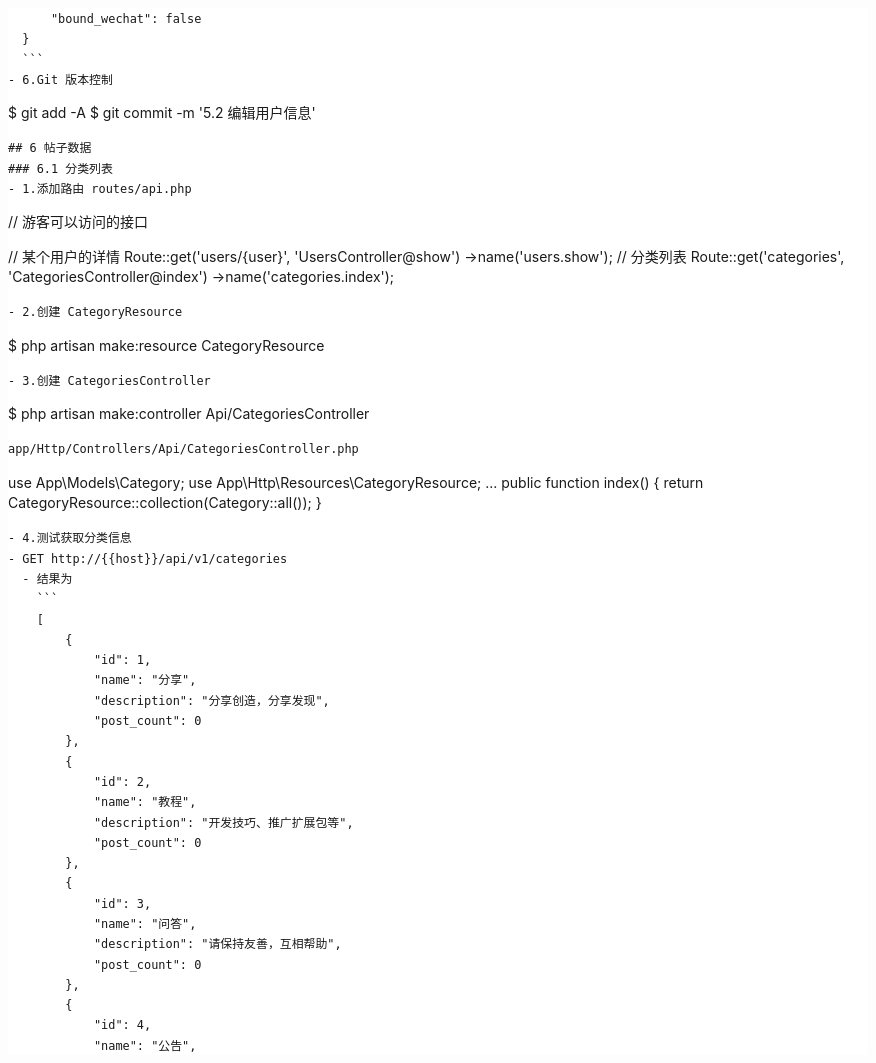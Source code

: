   ```
        "bound_wechat": false
    }
    ```
- 6.Git 版本控制
  ```
  $ git add -A
  $ git commit -m '5.2 编辑用户信息'
  ```
## 6 帖子数据
### 6.1 分类列表
- 1.添加路由 routes/api.php
  ```
  // 游客可以访问的接口

  // 某个用户的详情
  Route::get('users/{user}', 'UsersController@show')
      ->name('users.show');
  // 分类列表
  Route::get('categories', 'CategoriesController@index')
      ->name('categories.index');
  ```
- 2.创建 CategoryResource
  ```
  $ php artisan make:resource CategoryResource
  ```
- 3.创建 CategoriesController
  ```
  $ php artisan make:controller Api/CategoriesController
  ```
  app/Http/Controllers/Api/CategoriesController.php
  ```
  use App\Models\Category;
  use App\Http\Resources\CategoryResource;
  ...
    public function index()
    {
        return CategoryResource::collection(Category::all());
    }
  ```
- 4.测试获取分类信息
  - GET http://{{host}}/api/v1/categories
    - 结果为
      ```
      [
          {
              "id": 1,
              "name": "分享",
              "description": "分享创造，分享发现",
              "post_count": 0
          },
          {
              "id": 2,
              "name": "教程",
              "description": "开发技巧、推广扩展包等",
              "post_count": 0
          },
          {
              "id": 3,
              "name": "问答",
              "description": "请保持友善，互相帮助",
              "post_count": 0
          },
          {
              "id": 4,
              "name": "公告",
  ```